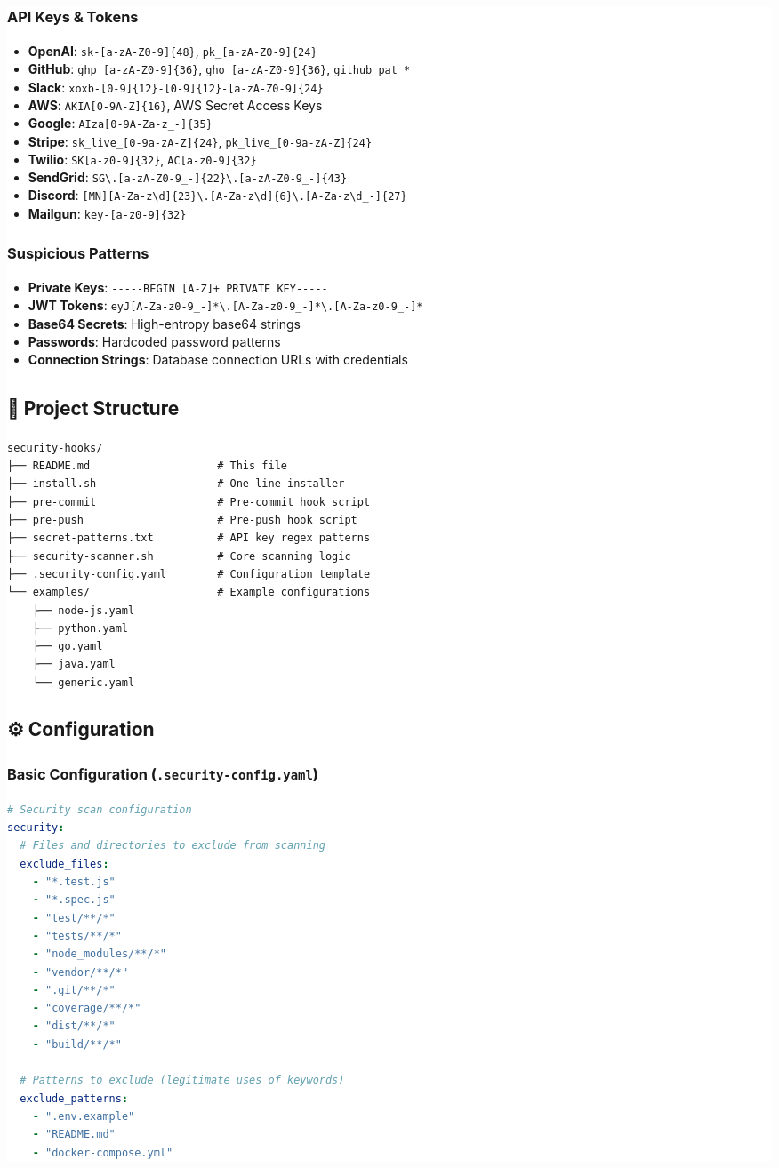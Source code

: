 ### API Keys & Tokens
- **OpenAI**: `sk-[a-zA-Z0-9]{48}`, `pk_[a-zA-Z0-9]{24}`
- **GitHub**: `ghp_[a-zA-Z0-9]{36}`, `gho_[a-zA-Z0-9]{36}`, `github_pat_*`
- **Slack**: `xoxb-[0-9]{12}-[0-9]{12}-[a-zA-Z0-9]{24}`
- **AWS**: `AKIA[0-9A-Z]{16}`, AWS Secret Access Keys
- **Google**: `AIza[0-9A-Za-z_-]{35}`
- **Stripe**: `sk_live_[0-9a-zA-Z]{24}`, `pk_live_[0-9a-zA-Z]{24}`
- **Twilio**: `SK[a-z0-9]{32}`, `AC[a-z0-9]{32}`
- **SendGrid**: `SG\.[a-zA-Z0-9_-]{22}\.[a-zA-Z0-9_-]{43}`
- **Discord**: `[MN][A-Za-z\d]{23}\.[A-Za-z\d]{6}\.[A-Za-z\d_-]{27}`
- **Mailgun**: `key-[a-z0-9]{32}`

### Suspicious Patterns
- **Private Keys**: `-----BEGIN [A-Z]+ PRIVATE KEY-----`
- **JWT Tokens**: `eyJ[A-Za-z0-9_-]*\.[A-Za-z0-9_-]*\.[A-Za-z0-9_-]*`
- **Base64 Secrets**: High-entropy base64 strings
- **Passwords**: Hardcoded password patterns
- **Connection Strings**: Database connection URLs with credentials

## 📁 Project Structure

```
security-hooks/
├── README.md                    # This file
├── install.sh                   # One-line installer
├── pre-commit                   # Pre-commit hook script
├── pre-push                     # Pre-push hook script
├── secret-patterns.txt          # API key regex patterns
├── security-scanner.sh          # Core scanning logic
├── .security-config.yaml        # Configuration template
└── examples/                    # Example configurations
    ├── node-js.yaml
    ├── python.yaml
    ├── go.yaml
    ├── java.yaml
    └── generic.yaml
```

## ⚙️ Configuration

### Basic Configuration (`.security-config.yaml`)

```yaml
# Security scan configuration
security:
  # Files and directories to exclude from scanning
  exclude_files:
    - "*.test.js"
    - "*.spec.js"  
    - "test/**/*"
    - "tests/**/*"
    - "node_modules/**/*"
    - "vendor/**/*"
    - ".git/**/*"
    - "coverage/**/*"
    - "dist/**/*"
    - "build/**/*"

  # Patterns to exclude (legitimate uses of keywords)
  exclude_patterns:
    - ".env.example"
    - "README.md"
    - "docker-compose.yml"
```
